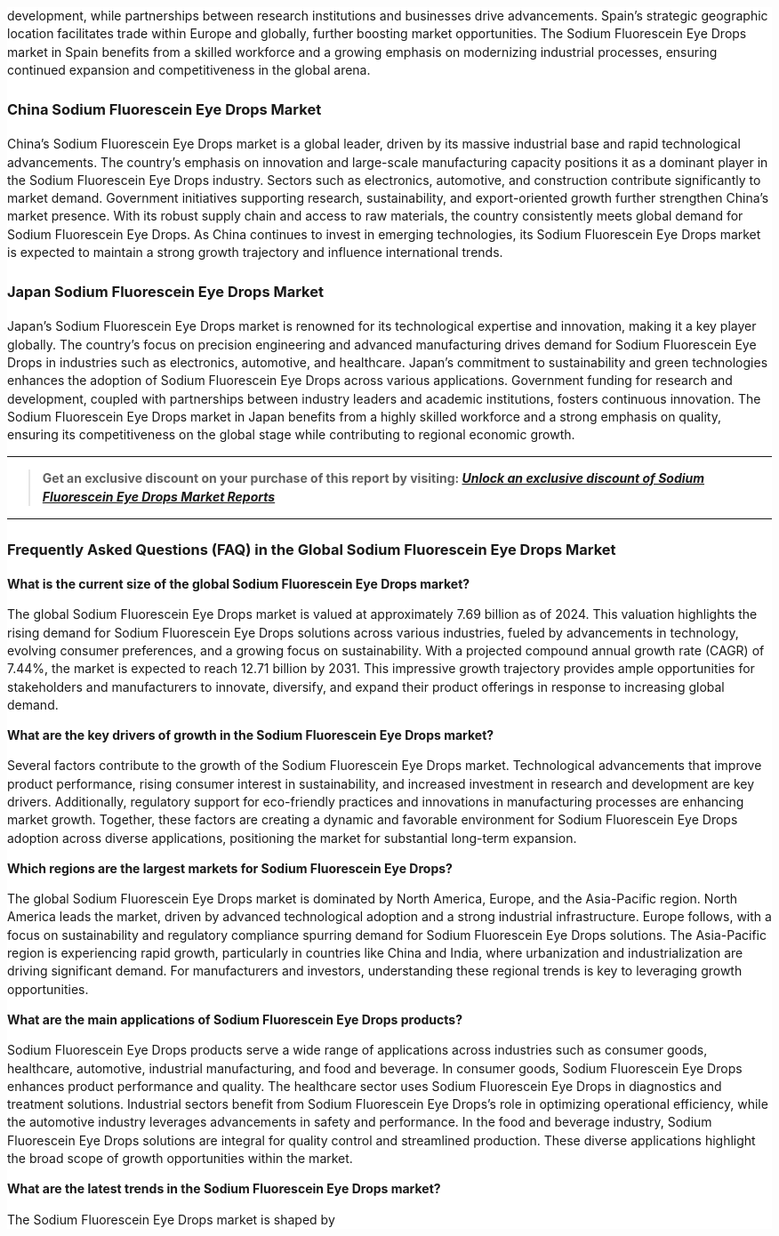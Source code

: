 development, while partnerships between research institutions and businesses drive advancements. Spain&rsquo;s strategic geographic location facilitates trade within Europe and globally, further boosting market opportunities. The Sodium Fluorescein Eye Drops market in Spain benefits from a skilled workforce and a growing emphasis on modernizing industrial processes, ensuring continued expansion and competitiveness in the global arena.</p><h3>China Sodium Fluorescein Eye Drops Market</h3><p>China&rsquo;s Sodium Fluorescein Eye Drops market is a global leader, driven by its massive industrial base and rapid technological advancements. The country&rsquo;s emphasis on innovation and large-scale manufacturing capacity positions it as a dominant player in the Sodium Fluorescein Eye Drops industry. Sectors such as electronics, automotive, and construction contribute significantly to market demand. Government initiatives supporting research, sustainability, and export-oriented growth further strengthen China&rsquo;s market presence. With its robust supply chain and access to raw materials, the country consistently meets global demand for Sodium Fluorescein Eye Drops. As China continues to invest in emerging technologies, its Sodium Fluorescein Eye Drops market is expected to maintain a strong growth trajectory and influence international trends.</p><h3>Japan Sodium Fluorescein Eye Drops Market</h3><p>Japan&rsquo;s Sodium Fluorescein Eye Drops market is renowned for its technological expertise and innovation, making it a key player globally. The country&rsquo;s focus on precision engineering and advanced manufacturing drives demand for Sodium Fluorescein Eye Drops in industries such as electronics, automotive, and healthcare. Japan&rsquo;s commitment to sustainability and green technologies enhances the adoption of Sodium Fluorescein Eye Drops across various applications. Government funding for research and development, coupled with partnerships between industry leaders and academic institutions, fosters continuous innovation. The Sodium Fluorescein Eye Drops market in Japan benefits from a highly skilled workforce and a strong emphasis on quality, ensuring its competitiveness on the global stage while contributing to regional economic growth.</p><hr /><blockquote><p><strong>Get an exclusive discount on your purchase of this report by visiting: <em><a href="://marketresearchpulse.com/ask-for-discount/91233?utm_source=Github&amp;utm_medium=028">Unlock an exclusive discount of Sodium Fluorescein Eye Drops Market Reports</a></em>&nbsp;</strong></p></blockquote><hr /><h3>Frequently Asked Questions (FAQ) in the Global Sodium Fluorescein Eye Drops Market</h3><p><strong>What is the current size of the global Sodium Fluorescein Eye Drops market?</strong></p><p>The global Sodium Fluorescein Eye Drops market is valued at approximately 7.69 billion as of 2024. This valuation highlights the rising demand for Sodium Fluorescein Eye Drops solutions across various industries, fueled by advancements in technology, evolving consumer preferences, and a growing focus on sustainability. With a projected compound annual growth rate (CAGR) of 7.44%, the market is expected to reach 12.71 billion by 2031. This impressive growth trajectory provides ample opportunities for stakeholders and manufacturers to innovate, diversify, and expand their product offerings in response to increasing global demand.</p><p><strong>What are the key drivers of growth in the Sodium Fluorescein Eye Drops market?</strong></p><p>Several factors contribute to the growth of the Sodium Fluorescein Eye Drops market. Technological advancements that improve product performance, rising consumer interest in sustainability, and increased investment in research and development are key drivers. Additionally, regulatory support for eco-friendly practices and innovations in manufacturing processes are enhancing market growth. Together, these factors are creating a dynamic and favorable environment for Sodium Fluorescein Eye Drops adoption across diverse applications, positioning the market for substantial long-term expansion.</p><p><strong>Which regions are the largest markets for Sodium Fluorescein Eye Drops?</strong></p><p>The global Sodium Fluorescein Eye Drops market is dominated by North America, Europe, and the Asia-Pacific region. North America leads the market, driven by advanced technological adoption and a strong industrial infrastructure. Europe follows, with a focus on sustainability and regulatory compliance spurring demand for Sodium Fluorescein Eye Drops solutions. The Asia-Pacific region is experiencing rapid growth, particularly in countries like China and India, where urbanization and industrialization are driving significant demand. For manufacturers and investors, understanding these regional trends is key to leveraging growth opportunities.</p><p><strong>What are the main applications of Sodium Fluorescein Eye Drops products?</strong></p><p>Sodium Fluorescein Eye Drops products serve a wide range of applications across industries such as consumer goods, healthcare, automotive, industrial manufacturing, and food and beverage. In consumer goods, Sodium Fluorescein Eye Drops enhances product performance and quality. The healthcare sector uses Sodium Fluorescein Eye Drops in diagnostics and treatment solutions. Industrial sectors benefit from Sodium Fluorescein Eye Drops&rsquo;s role in optimizing operational efficiency, while the automotive industry leverages advancements in safety and performance. In the food and beverage industry, Sodium Fluorescein Eye Drops solutions are integral for quality control and streamlined production. These diverse applications highlight the broad scope of growth opportunities within the market.</p><p><strong>What are the latest trends in the Sodium Fluorescein Eye Drops market?</strong></p><p>The Sodium Fluorescein Eye Drops market is shaped by